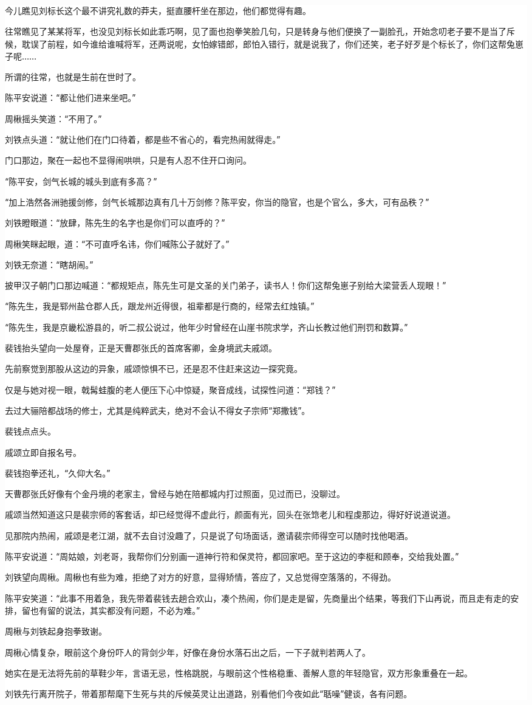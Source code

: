    今儿瞧见刘标长这个最不讲究礼数的莽夫，挺直腰杆坐在那边，他们都觉得有趣。

   往常瞧见了某某将军，也没见刘标长如此乖巧啊，见了面也抱拳笑脸几句，只是转身与他们便换了一副脸孔，开始念叨老子要不是当了斥候，耽误了前程，如今谁给谁喊将军，还两说呢，女怕嫁错郎，郎怕入错行，就是说我了，你们还笑，老子好歹是个标长了，你们这帮兔崽子呢……

   所谓的往常，也就是生前在世时了。

   陈平安说道：“都让他们进来坐吧。”

   周楸摇头笑道：“不用了。”

   刘铁点头道：“就让他们在门口待着，都是些不省心的，看完热闹就得走。”

   门口那边，聚在一起也不显得闹哄哄，只是有人忍不住开口询问。

   “陈平安，剑气长城的城头到底有多高？”

   “加上浩然各洲驰援剑修，剑气长城那边真有几十万剑修？陈平安，你当的隐官，也是个官么，多大，可有品秩？”

   刘铁瞪眼道：“放肆，陈先生的名字也是你们可以直呼的？”

   周楸笑眯起眼，道：“不可直呼名讳，你们喊陈公子就好了。”

   刘铁无奈道：“瞎胡闹。”

   披甲汉子朝门口那边喊道：“都规矩点，陈先生可是文圣的关门弟子，读书人！你们这帮兔崽子别给大梁营丢人现眼！”

   “陈先生，我是郓州盐仓郡人氏，跟龙州近得很，祖辈都是行商的，经常去红烛镇。”

   “陈先生，我是京畿松游县的，听二叔公说过，他年少时曾经在山崖书院求学，齐山长教过他们刑罚和数算。”

   裴钱抬头望向一处屋脊，正是天曹郡张氏的首席客卿，金身境武夫戚颂。

   先前察觉到那股从这边的异象，戚颂惊惧不已，还是忍不住赶来这边一探究竟。

   仅是与她对视一眼，戟髯蛙腹的老人便压下心中惊疑，聚音成线，试探性问道：“郑钱？”

   去过大骊陪都战场的修士，尤其是纯粹武夫，绝对不会认不得女子宗师“郑撒钱”。

   裴钱点点头。

   戚颂立即自报名号。

   裴钱抱拳还礼，“久仰大名。”

   天曹郡张氏好像有个金丹境的老家主，曾经与她在陪都城内打过照面，见过而已，没聊过。

   戚颂当然知道这只是裴宗师的客套话，却已经觉得不虚此行，颜面有光，回头在张筇老儿和程虔那边，得好好说道说道。

   见那院内热闹，戚颂是老江湖，就不去自讨没趣了，只是说了句场面话，邀请裴宗师得空可以随时找他喝酒。

   陈平安说道：“周姑娘，刘老哥，我帮你们分别画一道神行符和保灵符，都回家吧。至于这边的李梃和顾奉，交给我处置。”

   刘铁望向周楸。周楸也有些为难，拒绝了对方的好意，显得矫情，答应了，又总觉得空落落的，不得劲。

   陈平安笑道：“此事不用着急，我先带着裴钱去趟合欢山，凑个热闹，你们是走是留，先商量出个结果，等我们下山再说，而且走有走的安排，留也有留的说法，其实都没有问题，不必为难。”

   周楸与刘铁起身抱拳致谢。

   周楸心情复杂，眼前这个身份吓人的背剑少年，好像在身份水落石出之后，一下子就判若两人了。

   她实在是无法将先前的草鞋少年，言语无忌，性格跳脱，与眼前这个性格稳重、善解人意的年轻隐官，双方形象重叠在一起。

   刘铁先行离开院子，带着那帮麾下生死与共的斥候英灵让出道路，别看他们今夜如此“聒噪”健谈，各有问题。
